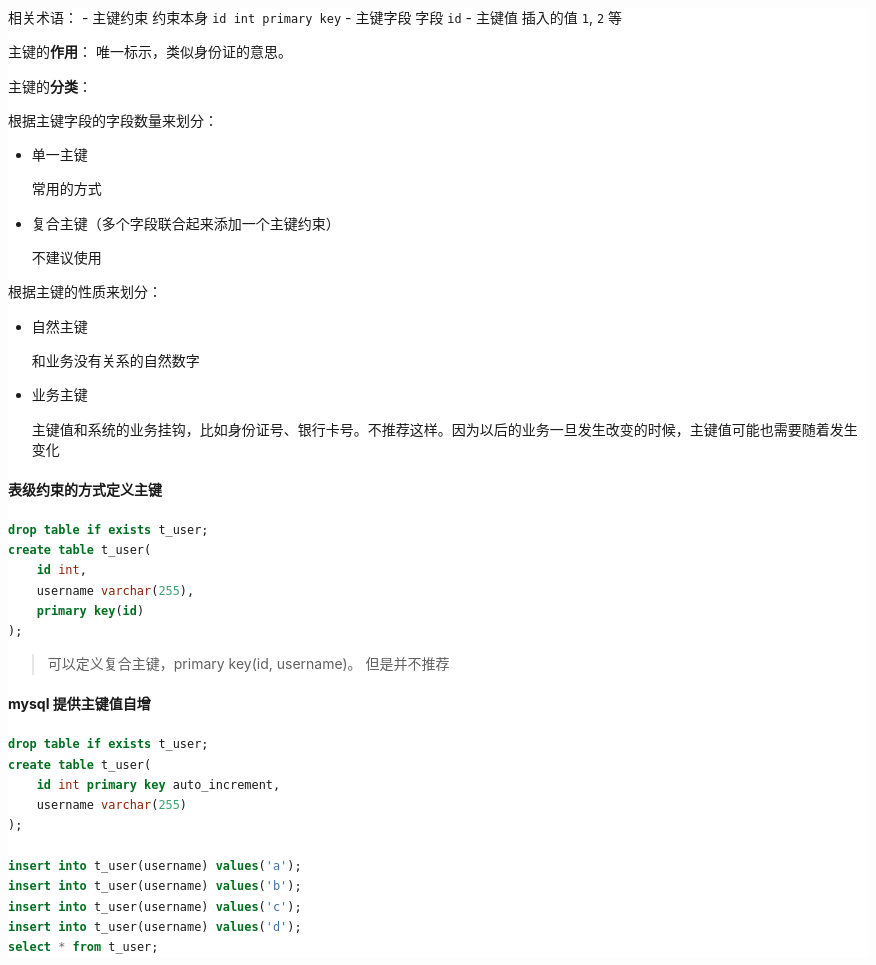 相关术语： 
	- 主键约束 
		约束本身 `id int primary key` 
	- 主键字段 
		字段 `id` 
	- 主键值 
		插入的值 `1`, `2` 等

主键的**作用**： 
	唯一标示，类似身份证的意思。

主键的**分类**：

根据主键字段的字段数量来划分： 

- 单一主键 

	常用的方式 

- 复合主键（多个字段联合起来添加一个主键约束） 

	不建议使用

根据主键的性质来划分： 

- 自然主键 

	和业务没有关系的自然数字 

- 业务主键 

	主键值和系统的业务挂钩，比如身份证号、银行卡号。不推荐这样。因为以后的业务一旦发生改变的时候，主键值可能也需要随着发生变化 

#### 表级约束的方式定义主键

```sql
drop table if exists t_user;
create table t_user(
	id int,
	username varchar(255),
	primary key(id)
);
```

> 可以定义复合主键，primary key(id, username)。 但是并不推荐

#### mysql 提供主键值自增

```sql
drop table if exists t_user;
create table t_user(
	id int primary key auto_increment,
	username varchar(255)
);

insert into t_user(username) values('a');
insert into t_user(username) values('b');
insert into t_user(username) values('c');
insert into t_user(username) values('d');
select * from t_user;
```
